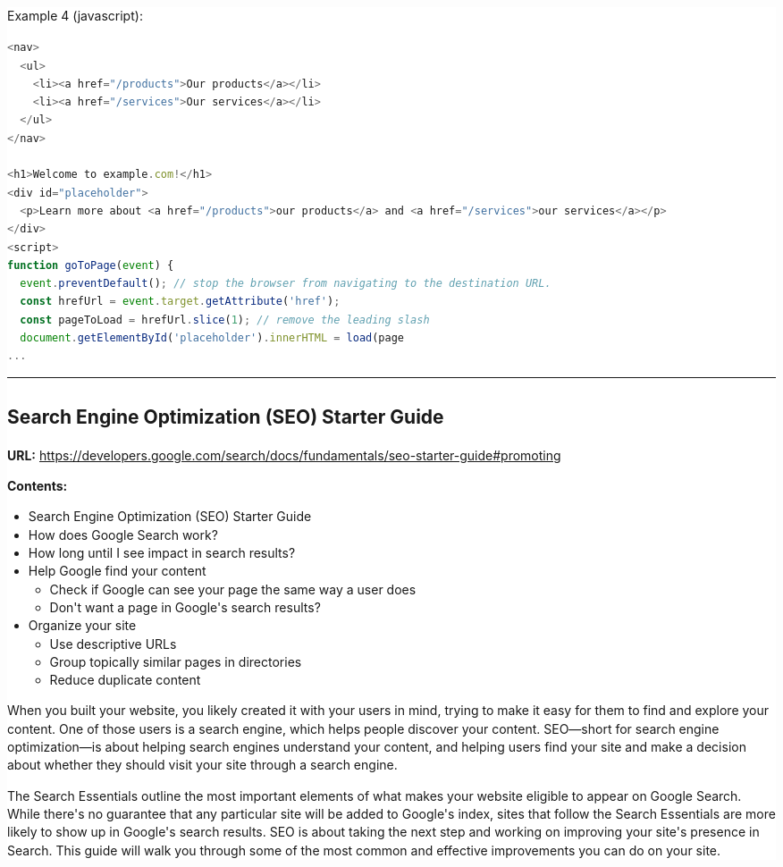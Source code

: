 Example 4 (javascript):
```javascript
<nav>
  <ul>
    <li><a href="/products">Our products</a></li>
    <li><a href="/services">Our services</a></li>
  </ul>
</nav>

<h1>Welcome to example.com!</h1>
<div id="placeholder">
  <p>Learn more about <a href="/products">our products</a> and <a href="/services">our services</a></p>
</div>
<script>
function goToPage(event) {
  event.preventDefault(); // stop the browser from navigating to the destination URL.
  const hrefUrl = event.target.getAttribute('href');
  const pageToLoad = hrefUrl.slice(1); // remove the leading slash
  document.getElementById('placeholder').innerHTML = load(page
...
```

---

## Search Engine Optimization (SEO) Starter Guide

**URL:** https://developers.google.com/search/docs/fundamentals/seo-starter-guide#promoting

**Contents:**
- Search Engine Optimization (SEO) Starter Guide
- How does Google Search work?
- How long until I see impact in search results?
- Help Google find your content
  - Check if Google can see your page the same way a user does
  - Don't want a page in Google's search results?
- Organize your site
  - Use descriptive URLs
  - Group topically similar pages in directories
  - Reduce duplicate content

When you built your website, you likely created it with your users in mind, trying to make it easy for them to find and explore your content. One of those users is a search engine, which helps people discover your content. SEO—short for search engine optimization—is about helping search engines understand your content, and helping users find your site and make a decision about whether they should visit your site through a search engine.

The Search Essentials outline the most important elements of what makes your website eligible to appear on Google Search. While there's no guarantee that any particular site will be added to Google's index, sites that follow the Search Essentials are more likely to show up in Google's search results. SEO is about taking the next step and working on improving your site's presence in Search. This guide will walk you through some of the most common and effective improvements you can do on your site.

